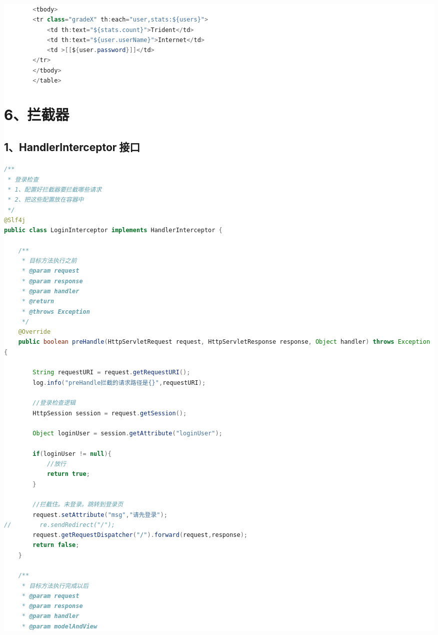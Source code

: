 ```java
        <tbody>
        <tr class="gradeX" th:each="user,stats:${users}">
            <td th:text="${stats.count}">Trident</td>
            <td th:text="${user.userName}">Internet</td>
            <td >[[${user.password}]]</td>
        </tr>
        </tbody>
        </table>
```



# 6、拦截器

## 1、HandlerInterceptor 接口

```java
/**
 * 登录检查
 * 1、配置好拦截器要拦截哪些请求
 * 2、把这些配置放在容器中
 */
@Slf4j
public class LoginInterceptor implements HandlerInterceptor {

    /**
     * 目标方法执行之前
     * @param request
     * @param response
     * @param handler
     * @return
     * @throws Exception
     */
    @Override
    public boolean preHandle(HttpServletRequest request, HttpServletResponse response, Object handler) throws Exception {

        String requestURI = request.getRequestURI();
        log.info("preHandle拦截的请求路径是{}",requestURI);

        //登录检查逻辑
        HttpSession session = request.getSession();

        Object loginUser = session.getAttribute("loginUser");

        if(loginUser != null){
            //放行
            return true;
        }

        //拦截住。未登录。跳转到登录页
        request.setAttribute("msg","请先登录");
//        re.sendRedirect("/");
        request.getRequestDispatcher("/").forward(request,response);
        return false;
    }

    /**
     * 目标方法执行完成以后
     * @param request
     * @param response
     * @param handler
     * @param modelAndView
```